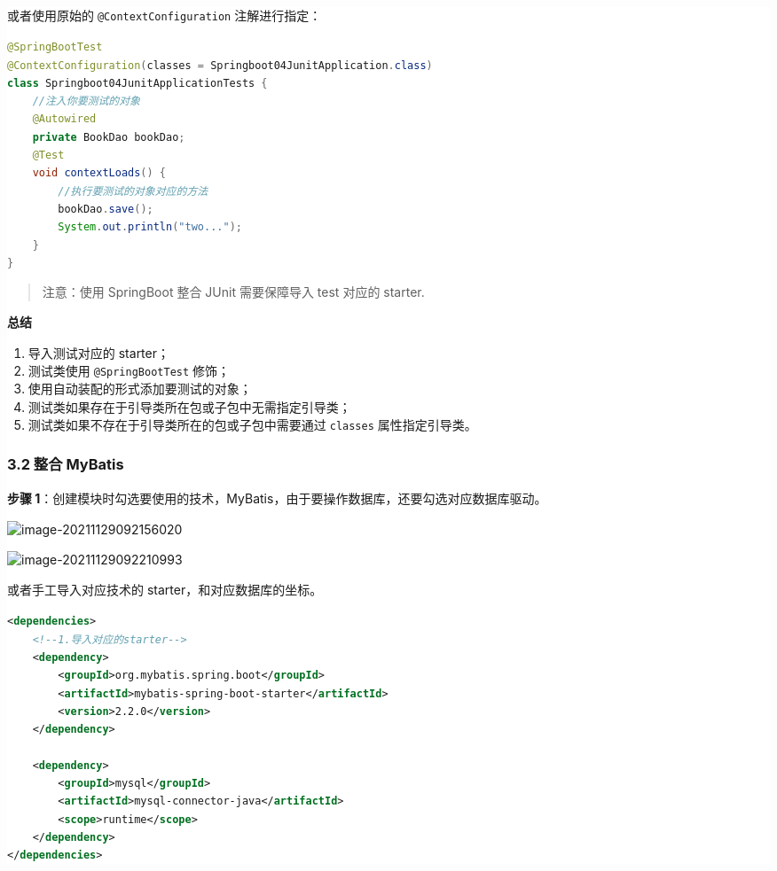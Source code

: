 或者使用原始的 `@ContextConfiguration` 注解进行指定：

```java
@SpringBootTest
@ContextConfiguration(classes = Springboot04JunitApplication.class)
class Springboot04JunitApplicationTests {
    //注入你要测试的对象
    @Autowired
    private BookDao bookDao;
    @Test
    void contextLoads() {
        //执行要测试的对象对应的方法
        bookDao.save();
        System.out.println("two...");
    }
}
```

> 注意：使用 SpringBoot 整合 JUnit 需要保障导入 test 对应的 starter.

**总结**

1. 导入测试对应的 starter；
2. 测试类使用 `@SpringBootTest` 修饰；
3. 使用自动装配的形式添加要测试的对象；
4. 测试类如果存在于引导类所在包或子包中无需指定引导类；
5. 测试类如果不存在于引导类所在的包或子包中需要通过 `classes` 属性指定引导类。

### 3.2 整合 MyBatis

**步骤 1**：创建模块时勾选要使用的技术，MyBatis，由于要操作数据库，还要勾选对应数据库驱动。

![image-20211129092156020](https://xingqiu-tuchuang-1256524210.cos.ap-shanghai.myqcloud.com/8919/image-20211129092156020.png)

![image-20211129092210993](https://xingqiu-tuchuang-1256524210.cos.ap-shanghai.myqcloud.com/8919/image-20211129092210993.png)

或者手工导入对应技术的 starter，和对应数据库的坐标。

```xml
<dependencies>
    <!--1.导入对应的starter-->
    <dependency>
        <groupId>org.mybatis.spring.boot</groupId>
        <artifactId>mybatis-spring-boot-starter</artifactId>
        <version>2.2.0</version>
    </dependency>

    <dependency>
        <groupId>mysql</groupId>
        <artifactId>mysql-connector-java</artifactId>
        <scope>runtime</scope>
    </dependency>
</dependencies>
```
